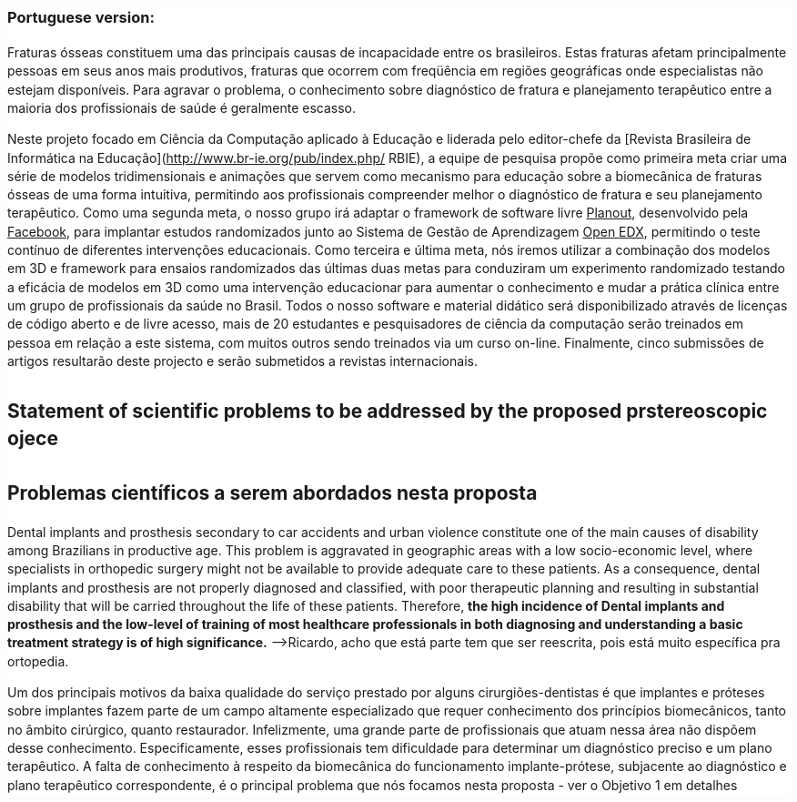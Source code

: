 
### Portuguese version:

Fraturas ósseas constituem uma das principais causas de incapacidade entre os brasileiros. Estas fraturas afetam principalmente pessoas em seus anos mais produtivos, fraturas que ocorrem com freqüência em regiões geográficas onde especialistas não estejam disponíveis. Para agravar o problema, o conhecimento sobre diagnóstico de fratura e planejamento terapêutico entre a maioria dos profissionais de saúde é geralmente escasso.

Neste projeto focado em Ciência da Computação aplicado à Educação e liderada pelo editor-chefe da [Revista Brasileira de Informática na Educação](http://www.br-ie.org/pub/index.php/ RBIE), a equipe de pesquisa propõe como primeira meta criar uma série de modelos tridimensionais e animações que servem como mecanismo para educação sobre a biomecânica de fraturas ósseas de uma forma intuitiva, permitindo aos profissionais compreender melhor o diagnóstico de fratura e seu planejamento terapêutico. Como uma segunda meta, o nosso grupo irá adaptar o framework de software livre [Planout](http://facebook.github.io/planout/), desenvolvido pela [Facebook](https://www.facebook.com/), para implantar estudos randomizados junto ao Sistema de Gestão de Aprendizagem [Open EDX](http://code.edx.org/), permitindo o teste contínuo de diferentes intervenções educacionais. Como terceira e última meta, nós iremos utilizar a combinação dos modelos em 3D e framework para ensaios randomizados das últimas duas metas para conduziram um experimento randomizado testando a eficácia de modelos em 3D como uma intervenção educacionar para aumentar o conhecimento e mudar a prática clínica entre um grupo de profissionais da saúde no Brasil. Todos o nosso software e material didático será disponibilizado através de licenças de código aberto e de livre acesso, mais de 20 estudantes e pesquisadores de ciência da computação serão treinados em pessoa em relação a este sistema, com muitos outros sendo treinados via um curso on-line. Finalmente, cinco submissões de artigos resultarão deste projecto e serão submetidos a revistas internacionais.


## Statement of scientific problems to be addressed by the proposed prstereoscopic ojece
## Problemas científicos a serem abordados nesta proposta



Dental implants and prosthesis secondary to car accidents and urban violence constitute one of the main causes of disability among Brazilians in productive age. This problem is aggravated in geographic areas with a low socio-economic level, where specialists in orthopedic surgery might not be available to provide adequate care to these patients. As a consequence, dental implants and prosthesis are not properly diagnosed and classified, with poor therapeutic planning and resulting in substantial disability that will be carried throughout the life of these patients. Therefore, **the high incidence of Dental implants and prosthesis and the low-level of training of most healthcare professionals in both diagnosing and understanding a basic treatment strategy is of high significance.** -->Ricardo, acho que está parte tem que ser reescrita, pois está muito específica pra ortopedia.

Um dos principais motivos da baixa qualidade do serviço prestado por alguns cirurgiões-dentistas é que implantes e próteses sobre implantes fazem parte de um campo altamente especializado que requer conhecimento dos princípios biomecânicos, tanto no âmbito cirúrgico, quanto restaurador. Infelizmente, uma grande parte de profissionais que atuam nessa área não dispõem desse conhecimento. Especificamente, esses profissionais tem dificuldade para determinar um diagnóstico preciso e um plano terapêutico. A falta de conhecimento à respeito da biomecânica do funcionamento implante-prótese, subjacente ao diagnóstico e plano terapêutico correspondente, é o principal problema que nós focamos nesta proposta - ver o Objetivo 1 em detalhes
